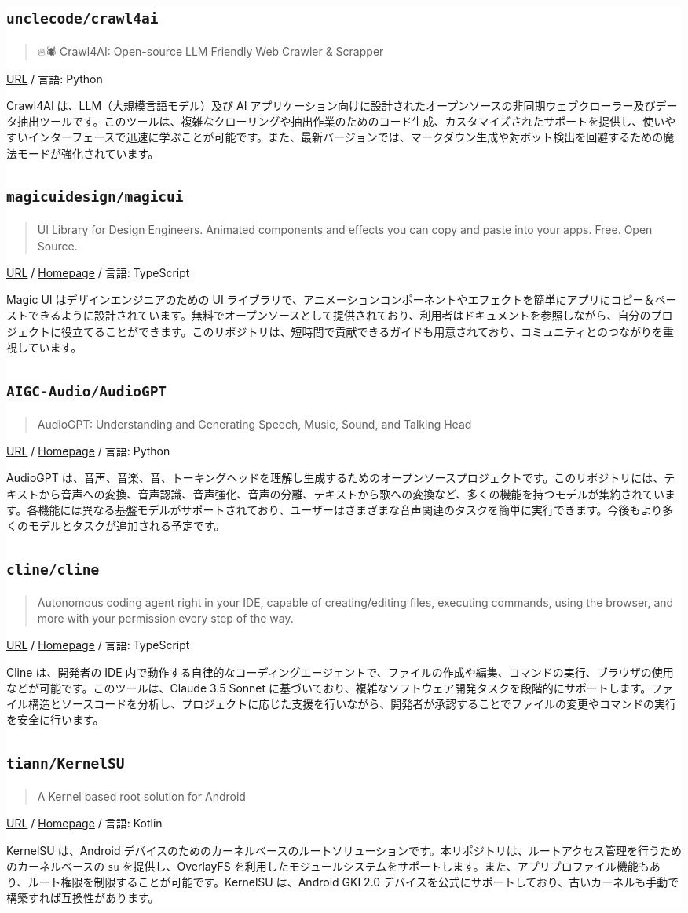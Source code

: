 ## `unclecode/crawl4ai`

> 🔥🕷️ Crawl4AI: Open-source LLM Friendly Web Crawler & Scrapper

[URL](https://github.com/unclecode/crawl4ai) / 言語: Python

Crawl4AI は、LLM（大規模言語モデル）及び AI アプリケーション向けに設計されたオープンソースの非同期ウェブクローラー及びデータ抽出ツールです。このツールは、複雑なクローリングや抽出作業のためのコード生成、カスタマイズされたサポートを提供し、使いやすいインターフェースで迅速に学ぶことが可能です。また、最新バージョンでは、マークダウン生成や対ボット検出を回避するための魔法モードが強化されています。


## `magicuidesign/magicui`

> UI Library for Design Engineers. Animated components and effects you can copy and paste into your apps. Free. Open Source.

[URL](https://github.com/magicuidesign/magicui) / [Homepage](https://magicui.design) / 言語: TypeScript

Magic UI はデザインエンジニアのための UI ライブラリで、アニメーションコンポーネントやエフェクトを簡単にアプリにコピー＆ペーストできるように設計されています。無料でオープンソースとして提供されており、利用者はドキュメントを参照しながら、自分のプロジェクトに役立てることができます。このリポジトリは、短時間で貢献できるガイドも用意されており、コミュニティとのつながりを重視しています。


## `AIGC-Audio/AudioGPT`

> AudioGPT: Understanding and Generating Speech, Music, Sound, and Talking Head

[URL](https://github.com/AIGC-Audio/AudioGPT) / [Homepage](https://huggingface.co/spaces/AIGC-Audio/AudioGPT) / 言語: Python

AudioGPT は、音声、音楽、音、トーキングヘッドを理解し生成するためのオープンソースプロジェクトです。このリポジトリには、テキストから音声への変換、音声認識、音声強化、音声の分離、テキストから歌への変換など、多くの機能を持つモデルが集約されています。各機能には異なる基盤モデルがサポートされており、ユーザーはさまざまな音声関連のタスクを簡単に実行できます。今後もより多くのモデルとタスクが追加される予定です。


## `cline/cline`

> Autonomous coding agent right in your IDE, capable of creating/editing files, executing commands, using the browser, and more with your permission every step of the way.

[URL](https://github.com/cline/cline) / [Homepage](https://marketplace.visualstudio.com/items?itemName=saoudrizwan.claude-dev) / 言語: TypeScript

Cline は、開発者の IDE 内で動作する自律的なコーディングエージェントで、ファイルの作成や編集、コマンドの実行、ブラウザの使用などが可能です。このツールは、Claude 3.5 Sonnet に基づいており、複雑なソフトウェア開発タスクを段階的にサポートします。ファイル構造とソースコードを分析し、プロジェクトに応じた支援を行いながら、開発者が承認することでファイルの変更やコマンドの実行を安全に行います。


## `tiann/KernelSU`

> A Kernel based root solution for Android

[URL](https://github.com/tiann/KernelSU) / [Homepage](https://kernelsu.org) / 言語: Kotlin

KernelSU は、Android デバイスのためのカーネルベースのルートソリューションです。本リポジトリは、ルートアクセス管理を行うためのカーネルベースの `su` を提供し、OverlayFS を利用したモジュールシステムをサポートします。また、アプリプロファイル機能もあり、ルート権限を制限することが可能です。KernelSU は、Android GKI 2.0 デバイスを公式にサポートしており、古いカーネルも手動で構築すれば互換性があります。
